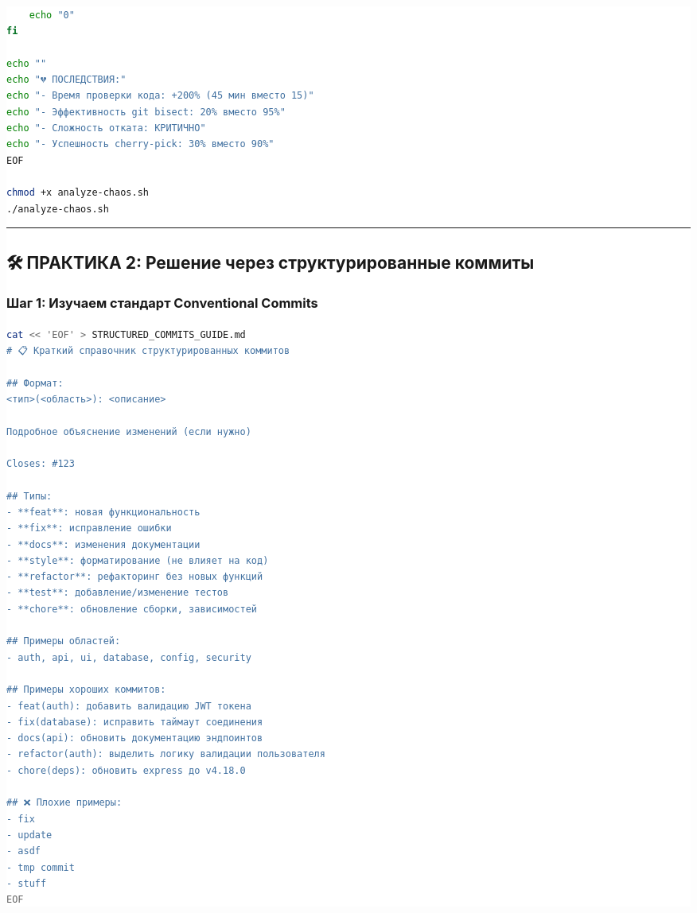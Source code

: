 ```bash
    echo "0"
fi

echo ""
echo "💔 ПОСЛЕДСТВИЯ:"
echo "- Время проверки кода: +200% (45 мин вместо 15)"
echo "- Эффективность git bisect: 20% вместо 95%"
echo "- Сложность отката: КРИТИЧНО"
echo "- Успешность cherry-pick: 30% вместо 90%"
EOF

chmod +x analyze-chaos.sh
./analyze-chaos.sh
```

---

## 🛠️ ПРАКТИКА 2: Решение через структурированные коммиты

### Шаг 1: Изучаем стандарт Conventional Commits

```bash
cat << 'EOF' > STRUCTURED_COMMITS_GUIDE.md
# 📋 Краткий справочник структурированных коммитов

## Формат:
<тип>(<область>): <описание>

Подробное объяснение изменений (если нужно)

Closes: #123

## Типы:
- **feat**: новая функциональность
- **fix**: исправление ошибки
- **docs**: изменения документации
- **style**: форматирование (не влияет на код)
- **refactor**: рефакторинг без новых функций
- **test**: добавление/изменение тестов
- **chore**: обновление сборки, зависимостей

## Примеры областей:
- auth, api, ui, database, config, security

## Примеры хороших коммитов:
- feat(auth): добавить валидацию JWT токена
- fix(database): исправить таймаут соединения
- docs(api): обновить документацию эндпоинтов
- refactor(auth): выделить логику валидации пользователя
- chore(deps): обновить express до v4.18.0

## ❌ Плохие примеры:
- fix
- update  
- asdf
- tmp commit
- stuff
EOF
```
